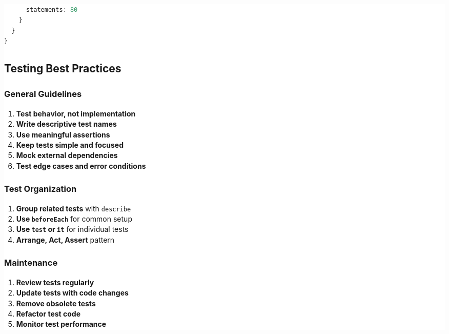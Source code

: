 ```javascript
      statements: 80
    }
  }
}
```

## Testing Best Practices

### General Guidelines
1. **Test behavior, not implementation**
2. **Write descriptive test names**
3. **Use meaningful assertions**
4. **Keep tests simple and focused**
5. **Mock external dependencies**
6. **Test edge cases and error conditions**

### Test Organization
1. **Group related tests** with `describe`
2. **Use `beforeEach`** for common setup
3. **Use `test` or `it`** for individual tests
4. **Arrange, Act, Assert** pattern

### Maintenance
1. **Review tests regularly**
2. **Update tests with code changes**
3. **Remove obsolete tests**
4. **Refactor test code**
5. **Monitor test performance**